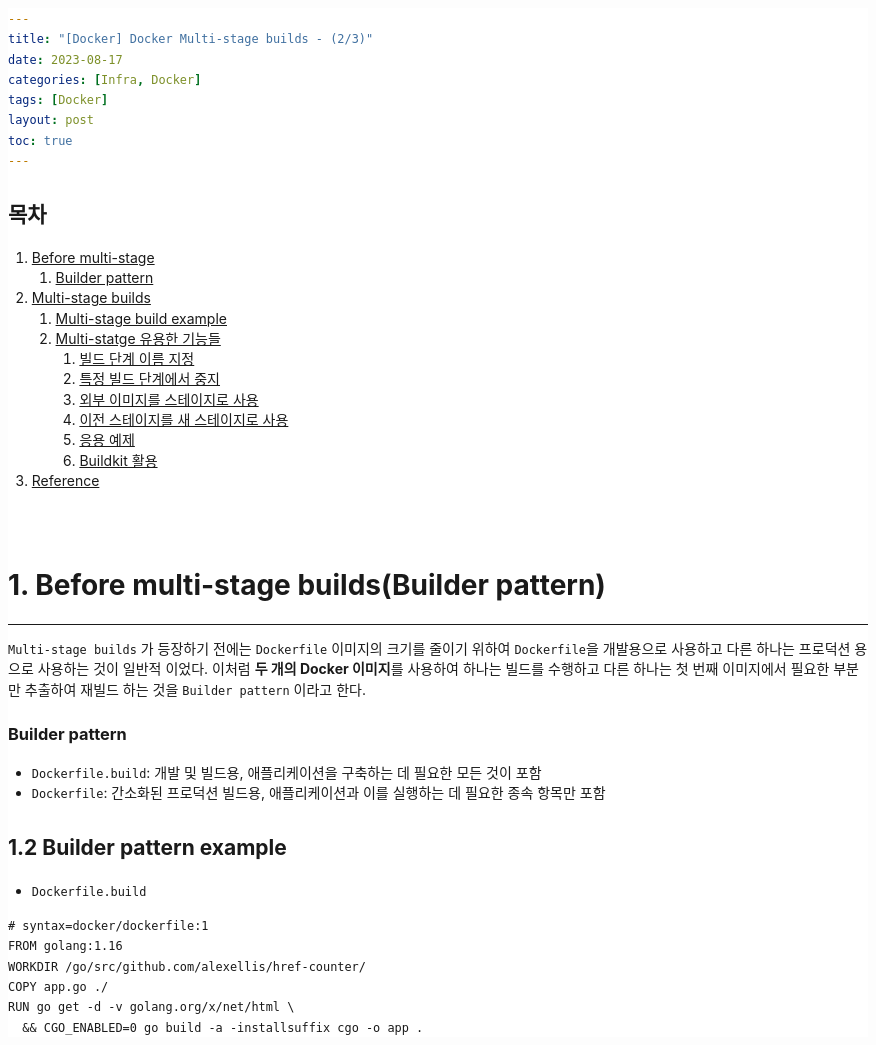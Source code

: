 ```yaml
---
title: "[Docker] Docker Multi-stage builds - (2/3)"
date: 2023-08-17
categories: [Infra, Docker]
tags: [Docker]
layout: post
toc: true
---
```


## 목차
1. [Before multi-stage](#1-before-multi-stage-buildsbuilder-pattern)
    1. [Builder pattern](#12-builder-pattern-example)
2. [Multi-stage builds](#2-multi-stage-builds)
    1. [Multi-stage build example](#21-multi-stage-builds-example)
    2. [Multi-statge 유용한 기능들](#22-multi-stage-유용한-기능들)
       1. [빌드 단계 이름 지정](#221-빌드-단계-이름-지정)
       2. [특정 빌드 단계에서 중지](#222-특정-빌드-단계에서-중지)
       3. [외부 이미지를 스테이지로 사용](#223-외부-이미지를-스테이지로-사용)
       4. [이전 스테이지를 새 스테이지로 사용](#224-이전-스테이지를-새-스테이지로-사용)
       5. [응용 예제](#225-특정-빌드-단계-중지--이전-스테이지를-새-스테이지로-사용ex-nextjs)
       6. [Buildkit 활용](#226-buildkit-활용)
3. [Reference](#reference)


<br>

# 1. Before multi-stage builds(Builder pattern)
---

`Multi-stage builds` 가 등장하기 전에는 `Dockerfile` 이미지의 크기를 줄이기 위하여 `Dockerfile`을 개발용으로 사용하고 다른 하나는 프로덕션 용으로 사용하는 것이 일반적 이었다. 이처럼 **두 개의 Docker 이미지**를 사용하여 하나는 빌드를 수행하고 다른 하나는 첫 번째 이미지에서 필요한 부분만 추출하여 재빌드 하는 것을 `Builder pattern` 이라고 한다.

### Builder pattern

- `Dockerfile.build`: 개발 및 빌드용, 애플리케이션을 구축하는 데 필요한 모든 것이 포함
- `Dockerfile`: 간소화된 프로덕션 빌드용, 애플리케이션과 이를 실행하는 데 필요한 종속 항목만 포함

## 1.2 Builder pattern example

- `Dockerfile.build`

```docker
# syntax=docker/dockerfile:1
FROM golang:1.16
WORKDIR /go/src/github.com/alexellis/href-counter/
COPY app.go ./
RUN go get -d -v golang.org/x/net/html \
  && CGO_ENABLED=0 go build -a -installsuffix cgo -o app .
```
